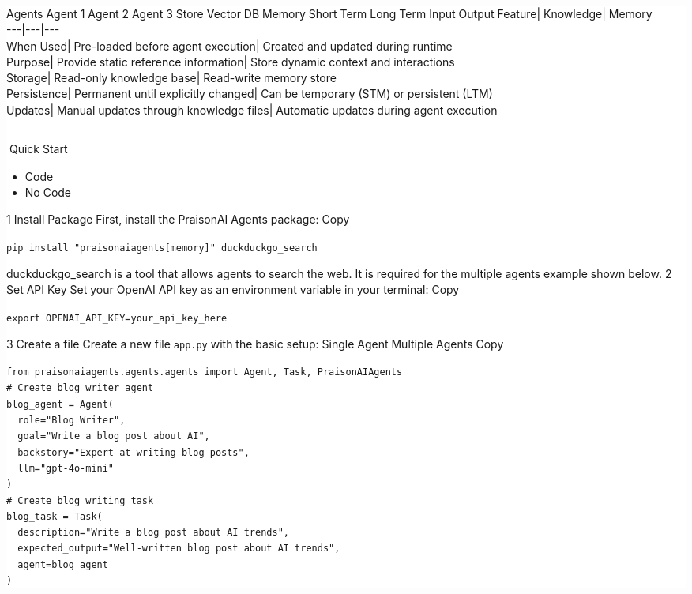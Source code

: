 
Agents
Agent 1
Agent 2
Agent 3
Store
Vector DB
Memory
Short Term
Long Term
Input
Output
Feature| Knowledge| Memory  
---|---|---  
When Used| Pre-loaded before agent execution| Created and updated during runtime  
Purpose| Provide static reference information| Store dynamic context and interactions  
Storage| Read-only knowledge base| Read-write memory store  
Persistence| Permanent until explicitly changed| Can be temporary (STM) or persistent (LTM)  
Updates| Manual updates through knowledge files| Automatic updates during agent execution  
## 
​
Quick Start
  * Code
  * No Code


1
Install Package
First, install the PraisonAI Agents package:
Copy
```
pip install "praisonaiagents[memory]" duckduckgo_search 

```

duckduckgo_search is a tool that allows agents to search the web. It is required for the multiple agents example shown below.
2
Set API Key
Set your OpenAI API key as an environment variable in your terminal:
Copy
```
export OPENAI_API_KEY=your_api_key_here

```

3
Create a file
Create a new file `app.py` with the basic setup:
Single Agent
Multiple Agents
Copy
```
from praisonaiagents.agents.agents import Agent, Task, PraisonAIAgents
# Create blog writer agent
blog_agent = Agent(
  role="Blog Writer",
  goal="Write a blog post about AI",
  backstory="Expert at writing blog posts",
  llm="gpt-4o-mini"
)
# Create blog writing task
blog_task = Task(
  description="Write a blog post about AI trends",
  expected_output="Well-written blog post about AI trends",
  agent=blog_agent
)
```
